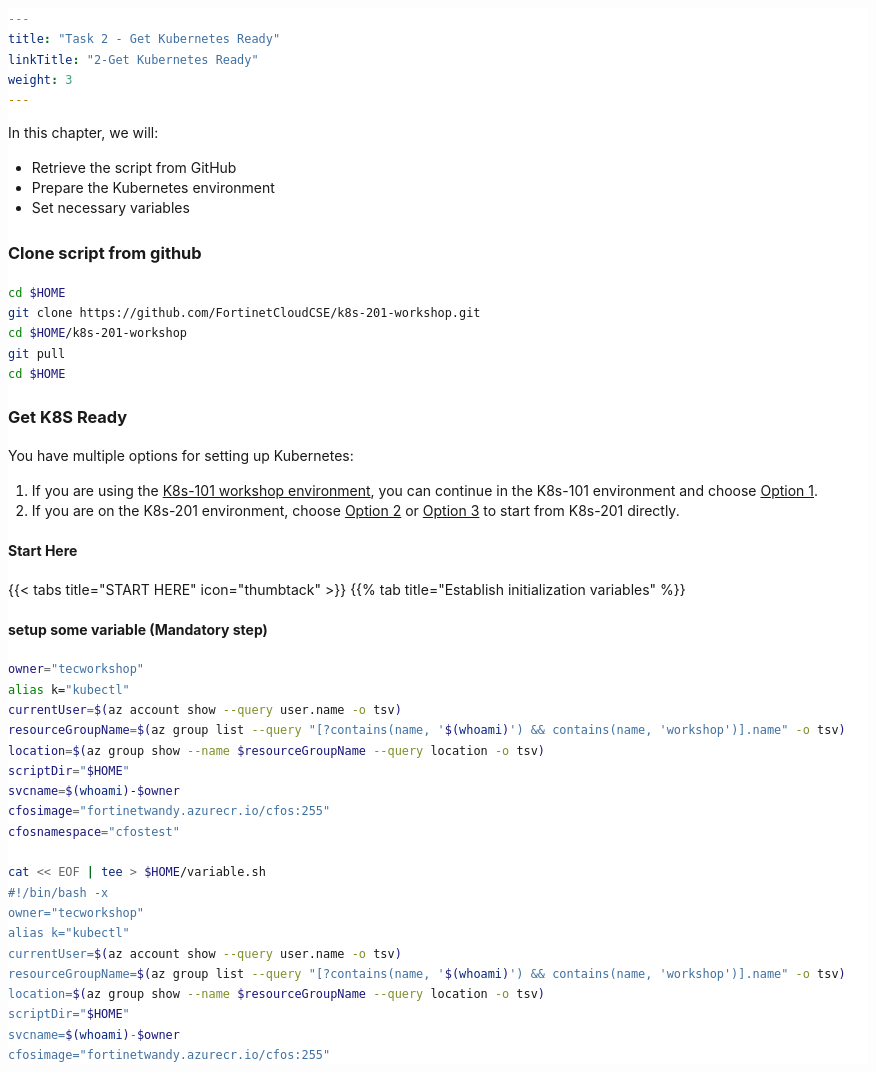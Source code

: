 ```yaml
---
title: "Task 2 - Get Kubernetes Ready"
linkTitle: "2-Get Kubernetes Ready"
weight: 3
---
```


In this chapter, we will:

- Retrieve the script from GitHub
- Prepare the Kubernetes environment
- Set necessary variables


### Clone script from github

```bash
cd $HOME
git clone https://github.com/FortinetCloudCSE/k8s-201-workshop.git
cd $HOME/k8s-201-workshop
git pull
cd $HOME
```

### Get K8S Ready

You have multiple options for setting up Kubernetes:

1. If you are using the [K8s-101 workshop environment](https://fortinetcloudcse.github.io/k8s-101-workshop/03_participanttasks/03_01_k8sinstall/03_01_02_k8sinstall.html), you can continue in the K8s-101 environment and choose [Option 1](/01gettingstarted/4_task3.html#option-1-continue-from-k8s-101-session).
2. If you are on the K8s-201 environment, choose [Option 2](/01gettingstarted/4_task3.html#option-2-create-self-managed-k8s) or [Option 3](/01gettingstarted/4_task3.html#option-3-create-aks) to start from K8s-201 directly.

#### Start Here

{{< tabs title="START HERE" icon="thumbtack" >}}
{{% tab title="Establish initialization variables" %}}


#### setup some variable (Mandatory step)

```bash
owner="tecworkshop"
alias k="kubectl"
currentUser=$(az account show --query user.name -o tsv)
resourceGroupName=$(az group list --query "[?contains(name, '$(whoami)') && contains(name, 'workshop')].name" -o tsv)
location=$(az group show --name $resourceGroupName --query location -o tsv)
scriptDir="$HOME"
svcname=$(whoami)-$owner
cfosimage="fortinetwandy.azurecr.io/cfos:255"
cfosnamespace="cfostest"

cat << EOF | tee > $HOME/variable.sh
#!/bin/bash -x
owner="tecworkshop"
alias k="kubectl"
currentUser=$(az account show --query user.name -o tsv)
resourceGroupName=$(az group list --query "[?contains(name, '$(whoami)') && contains(name, 'workshop')].name" -o tsv)
location=$(az group show --name $resourceGroupName --query location -o tsv)
scriptDir="$HOME"
svcname=$(whoami)-$owner
cfosimage="fortinetwandy.azurecr.io/cfos:255"
```
